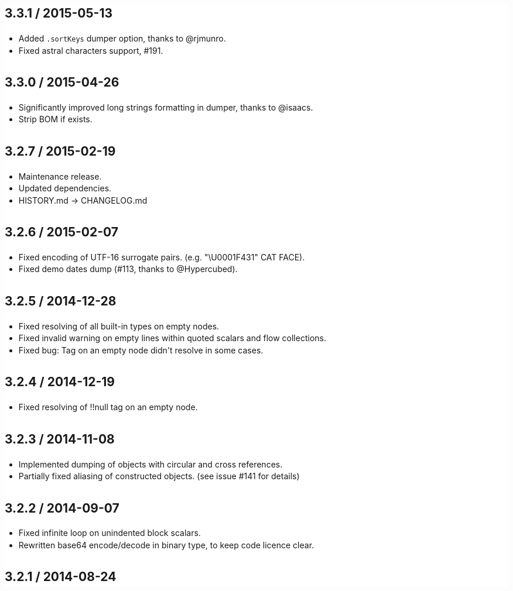 
3.3.1 / 2015-05-13
------------------

- Added `.sortKeys` dumper option, thanks to @rjmunro.
- Fixed astral characters support, #191.


3.3.0 / 2015-04-26
------------------

- Significantly improved long strings formatting in dumper, thanks to @isaacs.
- Strip BOM if exists.


3.2.7 / 2015-02-19
------------------

- Maintenance release.
- Updated dependencies.
- HISTORY.md -> CHANGELOG.md


3.2.6 / 2015-02-07
------------------

- Fixed encoding of UTF-16 surrogate pairs. (e.g. "\U0001F431" CAT FACE).
- Fixed demo dates dump (#113, thanks to @Hypercubed).


3.2.5 / 2014-12-28
------------------

- Fixed resolving of all built-in types on empty nodes.
- Fixed invalid warning on empty lines within quoted scalars and flow collections.
- Fixed bug: Tag on an empty node didn't resolve in some cases.


3.2.4 / 2014-12-19
------------------

- Fixed resolving of !!null tag on an empty node.


3.2.3 / 2014-11-08
------------------

- Implemented dumping of objects with circular and cross references.
- Partially fixed aliasing of constructed objects. (see issue #141 for details)


3.2.2 / 2014-09-07
------------------

- Fixed infinite loop on unindented block scalars.
- Rewritten base64 encode/decode in binary type, to keep code licence clear.


3.2.1 / 2014-08-24
------------------
